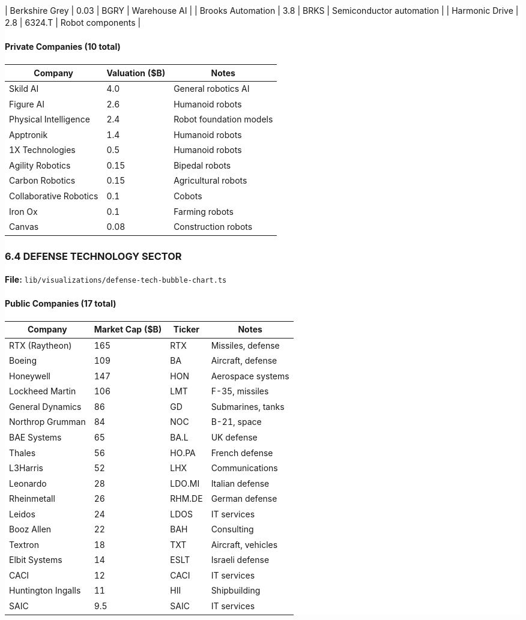 | Berkshire Grey | 0.03 | BGRY | Warehouse AI |
| Brooks Automation | 3.8 | BRKS | Semiconductor automation |
| Harmonic Drive | 2.8 | 6324.T | Robot components |

#### Private Companies (10 total)
| Company | Valuation ($B) | Notes |
|---------|---------------|-------|
| Skild AI | 4.0 | General robotics AI |
| Figure AI | 2.6 | Humanoid robots |
| Physical Intelligence | 2.4 | Robot foundation models |
| Apptronik | 1.4 | Humanoid robots |
| 1X Technologies | 0.5 | Humanoid robots |
| Agility Robotics | 0.15 | Bipedal robots |
| Carbon Robotics | 0.15 | Agricultural robots |
| Collaborative Robotics | 0.1 | Cobots |
| Iron Ox | 0.1 | Farming robots |
| Canvas | 0.08 | Construction robots |

### 6.4 DEFENSE TECHNOLOGY SECTOR
**File:** `lib/visualizations/defense-tech-bubble-chart.ts`

#### Public Companies (17 total)
| Company | Market Cap ($B) | Ticker | Notes |
|---------|----------------|--------|-------|
| RTX (Raytheon) | 165 | RTX | Missiles, defense |
| Boeing | 109 | BA | Aircraft, defense |
| Honeywell | 147 | HON | Aerospace systems |
| Lockheed Martin | 106 | LMT | F-35, missiles |
| General Dynamics | 86 | GD | Submarines, tanks |
| Northrop Grumman | 84 | NOC | B-21, space |
| BAE Systems | 65 | BA.L | UK defense |
| Thales | 56 | HO.PA | French defense |
| L3Harris | 52 | LHX | Communications |
| Leonardo | 28 | LDO.MI | Italian defense |
| Rheinmetall | 26 | RHM.DE | German defense |
| Leidos | 24 | LDOS | IT services |
| Booz Allen | 22 | BAH | Consulting |
| Textron | 18 | TXT | Aircraft, vehicles |
| Elbit Systems | 14 | ESLT | Israeli defense |
| CACI | 12 | CACI | IT services |
| Huntington Ingalls | 11 | HII | Shipbuilding |
| SAIC | 9.5 | SAIC | IT services |